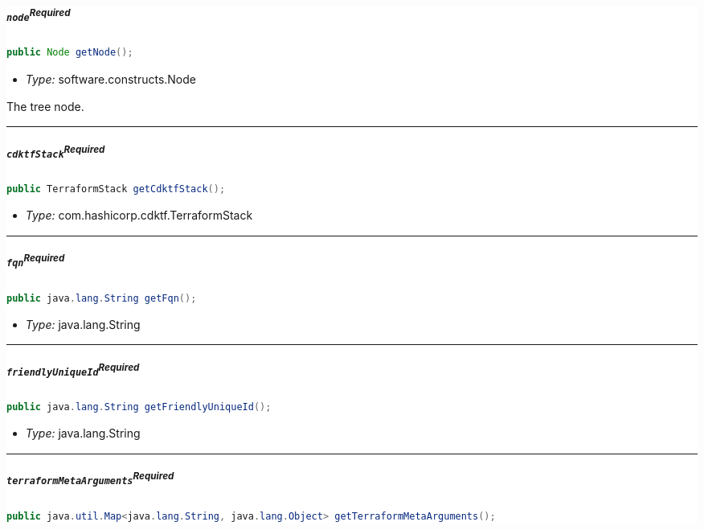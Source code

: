 
##### `node`<sup>Required</sup> <a name="node" id="@cdktf/provider-tfe.dataTfeRegistryGpgKey.DataTfeRegistryGpgKey.property.node"></a>

```java
public Node getNode();
```

- *Type:* software.constructs.Node

The tree node.

---

##### `cdktfStack`<sup>Required</sup> <a name="cdktfStack" id="@cdktf/provider-tfe.dataTfeRegistryGpgKey.DataTfeRegistryGpgKey.property.cdktfStack"></a>

```java
public TerraformStack getCdktfStack();
```

- *Type:* com.hashicorp.cdktf.TerraformStack

---

##### `fqn`<sup>Required</sup> <a name="fqn" id="@cdktf/provider-tfe.dataTfeRegistryGpgKey.DataTfeRegistryGpgKey.property.fqn"></a>

```java
public java.lang.String getFqn();
```

- *Type:* java.lang.String

---

##### `friendlyUniqueId`<sup>Required</sup> <a name="friendlyUniqueId" id="@cdktf/provider-tfe.dataTfeRegistryGpgKey.DataTfeRegistryGpgKey.property.friendlyUniqueId"></a>

```java
public java.lang.String getFriendlyUniqueId();
```

- *Type:* java.lang.String

---

##### `terraformMetaArguments`<sup>Required</sup> <a name="terraformMetaArguments" id="@cdktf/provider-tfe.dataTfeRegistryGpgKey.DataTfeRegistryGpgKey.property.terraformMetaArguments"></a>

```java
public java.util.Map<java.lang.String, java.lang.Object> getTerraformMetaArguments();
```
